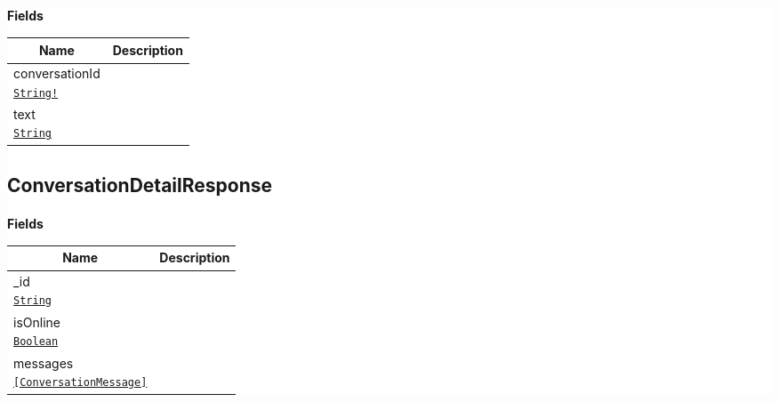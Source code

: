 <p style={{ marginBottom: "0.4em" }}><strong>Fields</strong></p>

<table>
<thead><tr><th>Name</th><th>Description</th></tr></thead>
<tbody>
<tr>
<td>
conversationId<br />
<a href="/api/scalars#string"><code>String!</code></a>
</td>
<td>

</td>
</tr>
<tr>
<td>
text<br />
<a href="/api/scalars#string"><code>String</code></a>
</td>
<td>

</td>
</tr>
</tbody>
</table>

## ConversationDetailResponse

<p style={{ marginBottom: "0.4em" }}><strong>Fields</strong></p>

<table>
<thead><tr><th>Name</th><th>Description</th></tr></thead>
<tbody>
<tr>
<td>
_id<br />
<a href="/api/scalars#string"><code>String</code></a>
</td>
<td>

</td>
</tr>
<tr>
<td>
isOnline<br />
<a href="/api/scalars#boolean"><code>Boolean</code></a>
</td>
<td>

</td>
</tr>
<tr>
<td>
messages<br />
<a href="/api/objects#conversationmessage"><code>[ConversationMessage]</code></a>
</td>
<td>
